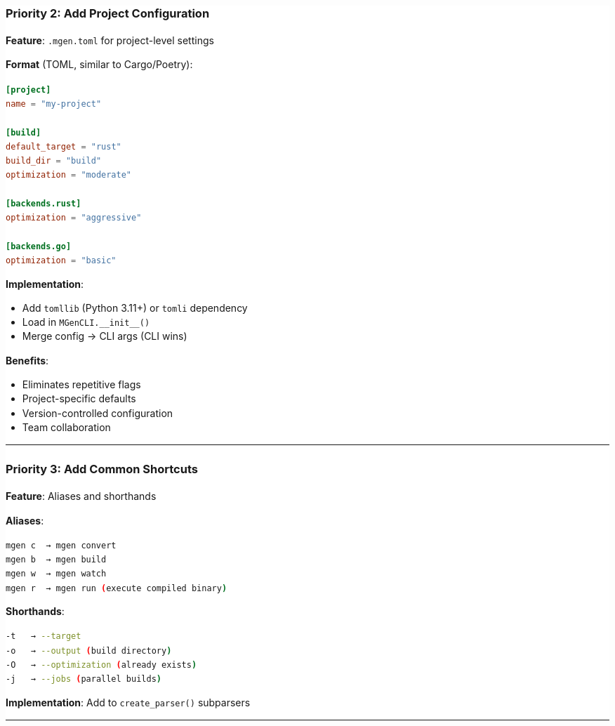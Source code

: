 
### Priority 2: Add Project Configuration

**Feature**: `.mgen.toml` for project-level settings

**Format** (TOML, similar to Cargo/Poetry):
```toml
[project]
name = "my-project"

[build]
default_target = "rust"
build_dir = "build"
optimization = "moderate"

[backends.rust]
optimization = "aggressive"

[backends.go]
optimization = "basic"
```

**Implementation**:
- Add `tomllib` (Python 3.11+) or `tomli` dependency
- Load in `MGenCLI.__init__()`
- Merge config → CLI args (CLI wins)

**Benefits**:
- Eliminates repetitive flags
- Project-specific defaults
- Version-controlled configuration
- Team collaboration

---

### Priority 3: Add Common Shortcuts

**Feature**: Aliases and shorthands

**Aliases**:
```bash
mgen c  → mgen convert
mgen b  → mgen build
mgen w  → mgen watch
mgen r  → mgen run (execute compiled binary)
```

**Shorthands**:
```bash
-t   → --target
-o   → --output (build directory)
-O   → --optimization (already exists)
-j   → --jobs (parallel builds)
```

**Implementation**: Add to `create_parser()` subparsers

---
